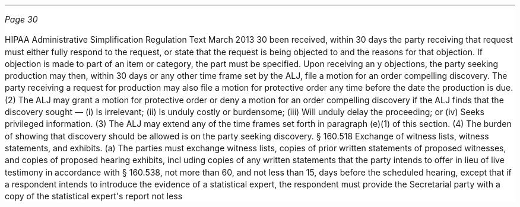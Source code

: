 
---
*Page 30*

HIPAA Administrative Simplification Regulation Text
March 2013
30 been received, within 30 days
the party receiving that request
must either fully respond to the
request, or state that the request
is being objected to and the
reasons for that objection. If
objection is made to part of an
item or category, the part must
be specified. Upon receiving an y
objections, the party seeking
production may then, within 30
days or any other time frame set
by the ALJ, file a motion for an
order compelling discovery. The
party receiving a request for
production may also file a
motion for protective order any
time before the date the
production is due.
(2) The ALJ may grant a motion
for protective order or deny a
motion for an order compelling
discovery if the ALJ finds that
the discovery sought —
(i) Is irrelevant;
(ii) Is unduly costly or
burdensome;
(iii) Will unduly delay the
proceeding; or
(iv) Seeks privileged
information.
(3) The ALJ may extend any of
the time frames set forth in
paragraph (e)(1) of this section.
(4) The burden of showing that
discovery should be allowed is
on the party seeking discovery.
§ 160.518 Exchange of
witness lists, witness
statements, and exhibits.
(a) The parties must exchange
witness lists, copies of prior
written statements of proposed
witnesses, and copies of
proposed hearing exhibits, incl
uding copies of any written
statements that the party intends
to offer in lieu of live testimony
in accordance with § 160.538,
not more than 60, and not less
than 15, days before the
scheduled hearing, except that if
a respondent intends to
introduce the evidence of a
statistical expert, the respondent
must provide the Secretarial
party with a copy of the
statistical expert's report not less